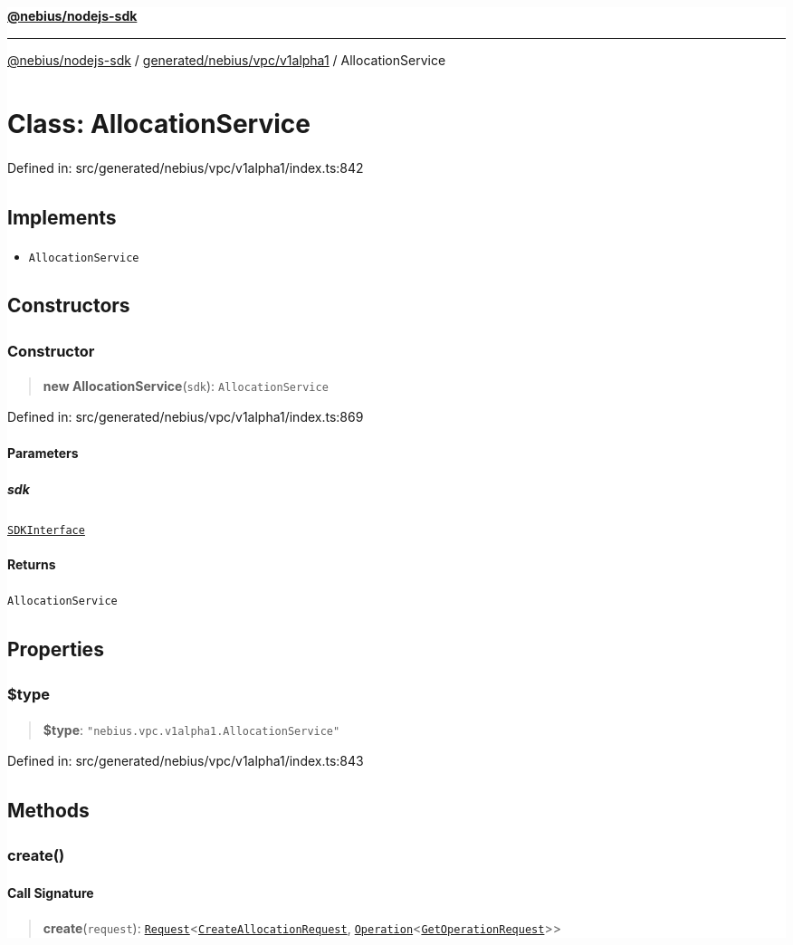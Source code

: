[**@nebius/nodejs-sdk**](../../../../../README.md)

***

[@nebius/nodejs-sdk](../../../../../README.md) / [generated/nebius/vpc/v1alpha1](../README.md) / AllocationService

# Class: AllocationService

Defined in: src/generated/nebius/vpc/v1alpha1/index.ts:842

## Implements

- `AllocationService`

## Constructors

### Constructor

> **new AllocationService**(`sdk`): `AllocationService`

Defined in: src/generated/nebius/vpc/v1alpha1/index.ts:869

#### Parameters

##### sdk

[`SDKInterface`](../../../../../sdk/interfaces/SDKInterface.md)

#### Returns

`AllocationService`

## Properties

### $type

> **$type**: `"nebius.vpc.v1alpha1.AllocationService"`

Defined in: src/generated/nebius/vpc/v1alpha1/index.ts:843

## Methods

### create()

#### Call Signature

> **create**(`request`): [`Request`](../../../../../runtime/request/classes/Request.md)\<[`CreateAllocationRequest`](../interfaces/CreateAllocationRequest.md), [`Operation`](../../../../../runtime/operation/classes/Operation.md)\<[`GetOperationRequest`](../../../common/v1alpha1/interfaces/GetOperationRequest.md)\>\>
